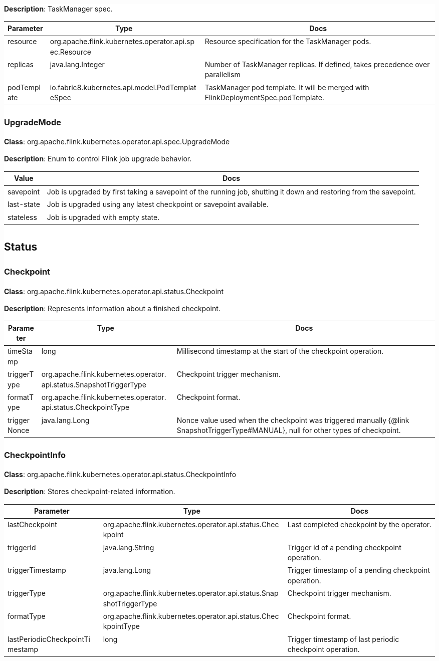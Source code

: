**Description**: TaskManager spec.

| Parameter | Type | Docs |
| ----------| ---- | ---- |
| resource | org.apache.flink.kubernetes.operator.api.spec.Resource | Resource specification for the TaskManager pods. |
| replicas | java.lang.Integer | Number of TaskManager replicas. If defined, takes precedence over parallelism |
| podTemplate | io.fabric8.kubernetes.api.model.PodTemplateSpec | TaskManager pod template. It will be merged with FlinkDeploymentSpec.podTemplate. |

### UpgradeMode
**Class**: org.apache.flink.kubernetes.operator.api.spec.UpgradeMode

**Description**: Enum to control Flink job upgrade behavior.

| Value | Docs |
| ----- | ---- |
| savepoint | Job is upgraded by first taking a savepoint of the running job, shutting it down and restoring from the savepoint. |
| last-state | Job is upgraded using any latest checkpoint or savepoint available. |
| stateless | Job is upgraded with empty state. |

## Status

### Checkpoint
**Class**: org.apache.flink.kubernetes.operator.api.status.Checkpoint

**Description**: Represents information about a finished checkpoint.

| Parameter | Type | Docs |
| ----------| ---- | ---- |
| timeStamp | long | Millisecond timestamp at the start of the checkpoint operation. |
| triggerType | org.apache.flink.kubernetes.operator.api.status.SnapshotTriggerType | Checkpoint trigger mechanism. |
| formatType | org.apache.flink.kubernetes.operator.api.status.CheckpointType | Checkpoint format. |
| triggerNonce | java.lang.Long | Nonce value used when the checkpoint was triggered manually {@link SnapshotTriggerType#MANUAL}, null for other types of checkpoint. |

### CheckpointInfo
**Class**: org.apache.flink.kubernetes.operator.api.status.CheckpointInfo

**Description**: Stores checkpoint-related information.

| Parameter | Type | Docs |
| ----------| ---- | ---- |
| lastCheckpoint | org.apache.flink.kubernetes.operator.api.status.Checkpoint | Last completed checkpoint by the operator. |
| triggerId | java.lang.String | Trigger id of a pending checkpoint operation. |
| triggerTimestamp | java.lang.Long | Trigger timestamp of a pending checkpoint operation. |
| triggerType | org.apache.flink.kubernetes.operator.api.status.SnapshotTriggerType | Checkpoint trigger mechanism. |
| formatType | org.apache.flink.kubernetes.operator.api.status.CheckpointType | Checkpoint format. |
| lastPeriodicCheckpointTimestamp | long | Trigger timestamp of last periodic checkpoint operation. |
